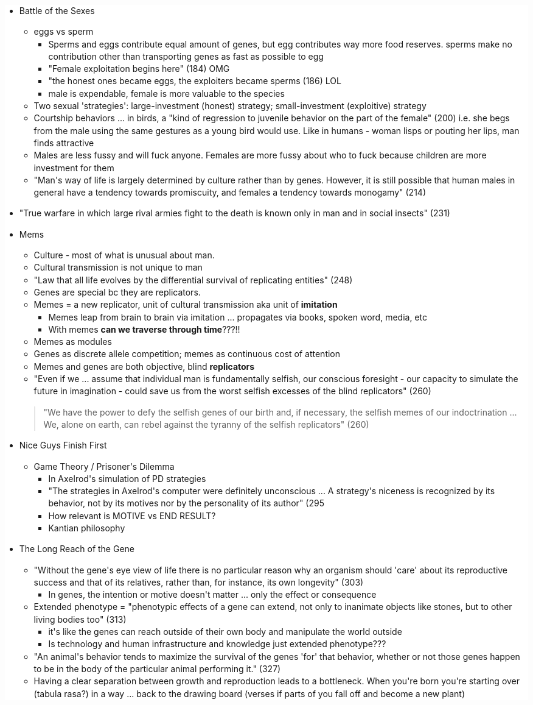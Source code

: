 - Battle of the Sexes
    - eggs vs sperm
        - Sperms and eggs contribute equal amount of genes, but egg contributes way more food reserves. sperms make no contribution other than transporting genes as fast as possible to egg
        - "Female exploitation begins here" (184) OMG
        - "the honest ones became eggs, the exploiters became sperms (186) LOL
        - male is expendable, female is more valuable to the species
    - Two sexual 'strategies': large-investment (honest) strategy; small-investment (exploitive) strategy
    - Courtship behaviors ... in birds, a "kind of regression to juvenile behavior on the part of the female" (200) i.e. she begs from the male using the same gestures as a young bird would use. Like in humans - woman lisps or pouting her lips, man finds attractive
    - Males are less fussy and will fuck anyone. Females are more fussy about who to fuck because children are more investment for them
    - "Man's way of life is largely determined by culture rather than by genes. However, it is still possible that human males in general have a tendency towards promiscuity, and females a tendency towards monogamy" (214)
- "True warfare in which large rival armies fight to the death is known only in man and in social insects" (231)
- Mems
    - Culture - most of what is unusual about man.
    - Cultural transmission is not unique to man
    - "Law that all life evolves by the differential survival of replicating entities" (248)
    - Genes are special bc they are replicators.
    - Memes = a new replicator, unit of cultural transmission aka unit of **imitation**
        - Memes leap from brain to brain via imitation ... propagates via books, spoken word, media, etc
        - With memes **can we traverse through time**???!!
    - Memes as modules
    - Genes as discrete allele competition; memes as continuous cost of attention
    - Memes and genes are both objective, blind **replicators**
    - "Even if we ... assume that individual man is fundamentally selfish, our conscious foresight - our capacity to simulate the future in imagination - could save us from the worst selfish excesses of the blind replicators" (260)

    > "We have the power to defy the selfish genes of our birth and, if necessary, the selfish memes of our indoctrination ... We, alone on earth, can rebel against the tyranny of the selfish replicators" (260)

- Nice Guys Finish First
    - Game Theory / Prisoner's Dilemma
        - In Axelrod's simulation of PD strategies
        - "The strategies in Axelrod's computer were definitely unconscious ... A strategy's niceness is recognized by its behavior, not by its motives nor by the personality of its author" (295
        - How relevant is MOTIVE vs END RESULT?
        - Kantian philosophy
- The Long Reach of the Gene
    - "Without the gene's eye view of life there is no particular reason why an organism should 'care' about its reproductive success and that of its relatives, rather than, for instance, its own longevity" (303)
        - In genes, the intention or motive doesn't matter ... only the effect or consequence
    - Extended phenotype = "phenotypic effects of a gene can extend, not only to inanimate objects like stones, but to other living bodies too" (313)
        - it's like the genes can reach outside of their own body and manipulate the world outside
        - Is technology and human infrastructure and knowledge just extended phenotype???
    - "An animal's behavior tends to maximize the survival of the genes 'for' that behavior, whether or not those genes happen to be in the body of the particular animal performing it." (327)
    - Having a clear separation between growth and reproduction leads to a bottleneck. When you're born you're starting over (tabula rasa?) in a way ... back to the drawing board (verses if parts of you fall off and become a new plant)